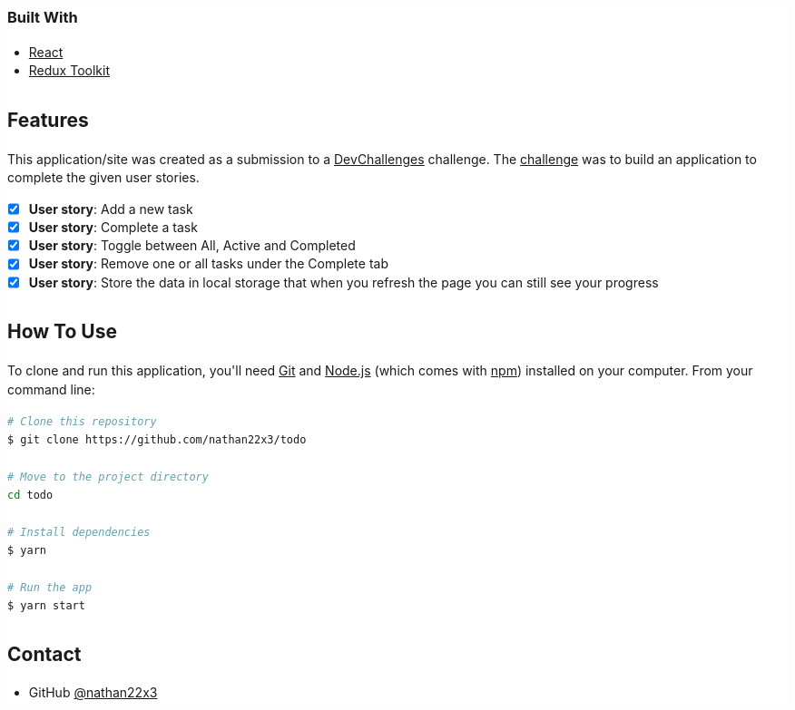 
### Built With

- [React](https://reactjs.org/)
- [Redux Toolkit](https://redux-toolkit.js.org/)

## Features

This application/site was created as a submission to a [DevChallenges](https://devchallenges.io/challenges) challenge. The [challenge](https://devchallenges.io/challenges/hH6PbOHBdPm6otzw2De5) was to build an application to complete the given user stories.

- [x] **User story**: Add a new task
- [x] **User story**: Complete a task
- [x] **User story**: Toggle between All, Active and Completed
- [x] **User story**: Remove one or all tasks under the Complete tab
- [x] **User story**: Store the data in local storage that when you refresh the page you can still see your progress

## How To Use



To clone and run this application, you'll need [Git](https://git-scm.com) and [Node.js](https://nodejs.org/en/download/) (which comes with [npm](http://npmjs.com)) installed on your computer. From your command line:

```bash
# Clone this repository
$ git clone https://github.com/nathan22x3/todo

# Move to the project directory
cd todo

# Install dependencies
$ yarn

# Run the app
$ yarn start
```

## Contact

- GitHub [@nathan22x3](https://github.com/nathan22x3)
